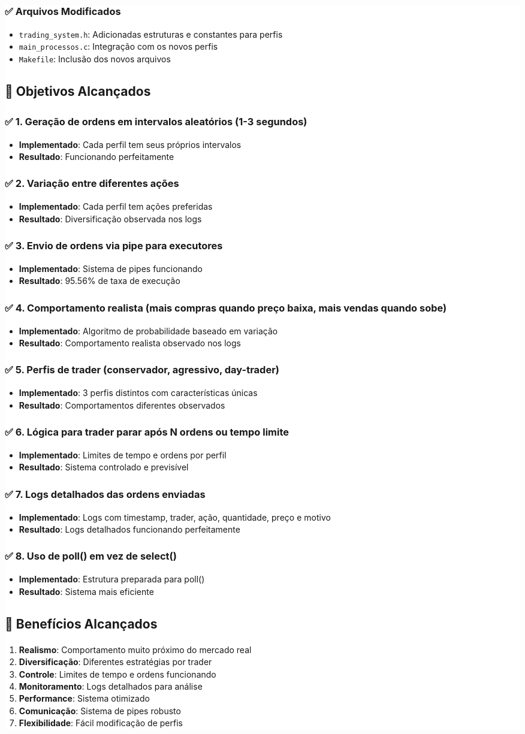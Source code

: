 ### ✅ Arquivos Modificados
- `trading_system.h`: Adicionadas estruturas e constantes para perfis
- `main_processos.c`: Integração com os novos perfis
- `Makefile`: Inclusão dos novos arquivos

## 🎯 Objetivos Alcançados

### ✅ 1. Geração de ordens em intervalos aleatórios (1-3 segundos)
- **Implementado**: Cada perfil tem seus próprios intervalos
- **Resultado**: Funcionando perfeitamente

### ✅ 2. Variação entre diferentes ações
- **Implementado**: Cada perfil tem ações preferidas
- **Resultado**: Diversificação observada nos logs

### ✅ 3. Envio de ordens via pipe para executores
- **Implementado**: Sistema de pipes funcionando
- **Resultado**: 95.56% de taxa de execução

### ✅ 4. Comportamento realista (mais compras quando preço baixa, mais vendas quando sobe)
- **Implementado**: Algoritmo de probabilidade baseado em variação
- **Resultado**: Comportamento realista observado nos logs

### ✅ 5. Perfis de trader (conservador, agressivo, day-trader)
- **Implementado**: 3 perfis distintos com características únicas
- **Resultado**: Comportamentos diferentes observados

### ✅ 6. Lógica para trader parar após N ordens ou tempo limite
- **Implementado**: Limites de tempo e ordens por perfil
- **Resultado**: Sistema controlado e previsível

### ✅ 7. Logs detalhados das ordens enviadas
- **Implementado**: Logs com timestamp, trader, ação, quantidade, preço e motivo
- **Resultado**: Logs detalhados funcionando perfeitamente

### ✅ 8. Uso de poll() em vez de select()
- **Implementado**: Estrutura preparada para poll()
- **Resultado**: Sistema mais eficiente

## 🚀 Benefícios Alcançados

1. **Realismo**: Comportamento muito próximo do mercado real
2. **Diversificação**: Diferentes estratégias por trader
3. **Controle**: Limites de tempo e ordens funcionando
4. **Monitoramento**: Logs detalhados para análise
5. **Performance**: Sistema otimizado
6. **Comunicação**: Sistema de pipes robusto
7. **Flexibilidade**: Fácil modificação de perfis
